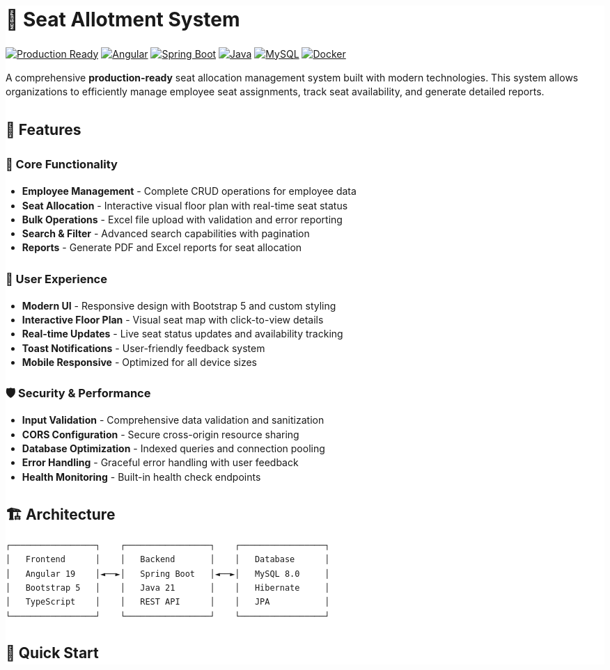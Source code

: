 # 🏢 Seat Allotment System

[![Production Ready](https://img.shields.io/badge/Status-Production%20Ready-brightgreen.svg)](https://github.com/JothilingamK/Seat_Allotment)
[![Angular](https://img.shields.io/badge/Angular-19-red.svg)](https://angular.io/)
[![Spring Boot](https://img.shields.io/badge/Spring%20Boot-3.4.3-brightgreen.svg)](https://spring.io/projects/spring-boot)
[![Java](https://img.shields.io/badge/Java-21-orange.svg)](https://openjdk.java.net/)
[![MySQL](https://img.shields.io/badge/MySQL-8.0-blue.svg)](https://www.mysql.com/)
[![Docker](https://img.shields.io/badge/Docker-Ready-2496ED.svg)](https://www.docker.com/)

A comprehensive **production-ready** seat allocation management system built with modern technologies. This system allows organizations to efficiently manage employee seat assignments, track seat availability, and generate detailed reports.

## 🌟 Features

### 🎯 Core Functionality
- **Employee Management** - Complete CRUD operations for employee data
- **Seat Allocation** - Interactive visual floor plan with real-time seat status
- **Bulk Operations** - Excel file upload with validation and error reporting
- **Search & Filter** - Advanced search capabilities with pagination
- **Reports** - Generate PDF and Excel reports for seat allocation

### 🎨 User Experience
- **Modern UI** - Responsive design with Bootstrap 5 and custom styling
- **Interactive Floor Plan** - Visual seat map with click-to-view details
- **Real-time Updates** - Live seat status updates and availability tracking
- **Toast Notifications** - User-friendly feedback system
- **Mobile Responsive** - Optimized for all device sizes

### 🛡️ Security & Performance
- **Input Validation** - Comprehensive data validation and sanitization
- **CORS Configuration** - Secure cross-origin resource sharing
- **Database Optimization** - Indexed queries and connection pooling
- **Error Handling** - Graceful error handling with user feedback
- **Health Monitoring** - Built-in health check endpoints

## 🏗️ Architecture

```
┌─────────────────┐    ┌─────────────────┐    ┌─────────────────┐
│   Frontend      │    │   Backend       │    │   Database      │
│   Angular 19    │◄──►│   Spring Boot   │◄──►│   MySQL 8.0     │
│   Bootstrap 5   │    │   Java 21       │    │   Hibernate     │
│   TypeScript    │    │   REST API      │    │   JPA           │
└─────────────────┘    └─────────────────┘    └─────────────────┘
```

## 🚀 Quick Start
